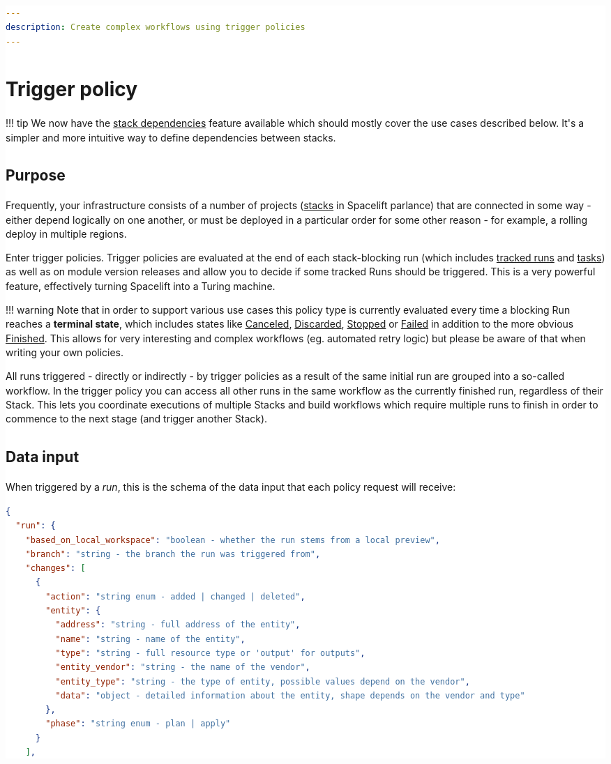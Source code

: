 ```yaml
---
description: Create complex workflows using trigger policies
---
```


# Trigger policy

!!! tip
    We now have the [stack dependencies](../stack/stack-dependencies.md) feature available which should mostly cover the use cases described below. It's a simpler and more intuitive way to define dependencies between stacks.

## Purpose

Frequently, your infrastructure consists of a number of projects ([stacks](../stack/README.md) in Spacelift parlance) that are connected in some way - either depend logically on one another, or must be deployed in a particular order for some other reason - for example, a rolling deploy in multiple regions.

Enter trigger policies. Trigger policies are evaluated at the end of each stack-blocking run (which includes [tracked runs](../run/tracked.md) and [tasks](../run/task.md)) as well as on module version releases and allow you to decide if some tracked Runs should be triggered. This is a very powerful feature, effectively turning Spacelift into a Turing machine.

!!! warning
    Note that in order to support various use cases this policy type is currently evaluated every time a blocking Run reaches a **terminal state**, which includes states like [Canceled](../run/README.md), [Discarded](../run/tracked.md#discarded), [Stopped](../run/README.md#stopping-runs) or [Failed](../run/README.md#failed) in addition to the more obvious [Finished](../run/README.md#finished). This allows for very interesting and complex workflows (eg. automated retry logic) but please be aware of that when writing your own policies.

All runs triggered - directly or indirectly - by trigger policies as a result of the same initial run are grouped into a so-called workflow. In the trigger policy you can access all other runs in the same workflow as the currently finished run, regardless of their Stack. This lets you coordinate executions of multiple Stacks and build workflows which require multiple runs to finish in order to commence to the next stage (and trigger another Stack).

## Data input

When triggered by a _run_, this is the schema of the data input that each policy request will receive:

```json
{
  "run": {
    "based_on_local_workspace": "boolean - whether the run stems from a local preview",
    "branch": "string - the branch the run was triggered from",
    "changes": [
      {
        "action": "string enum - added | changed | deleted",
        "entity": {
          "address": "string - full address of the entity",
          "name": "string - name of the entity",
          "type": "string - full resource type or 'output' for outputs",
          "entity_vendor": "string - the name of the vendor",
          "entity_type": "string - the type of entity, possible values depend on the vendor",
          "data": "object - detailed information about the entity, shape depends on the vendor and type"
        },
        "phase": "string enum - plan | apply"
      }
    ],
```